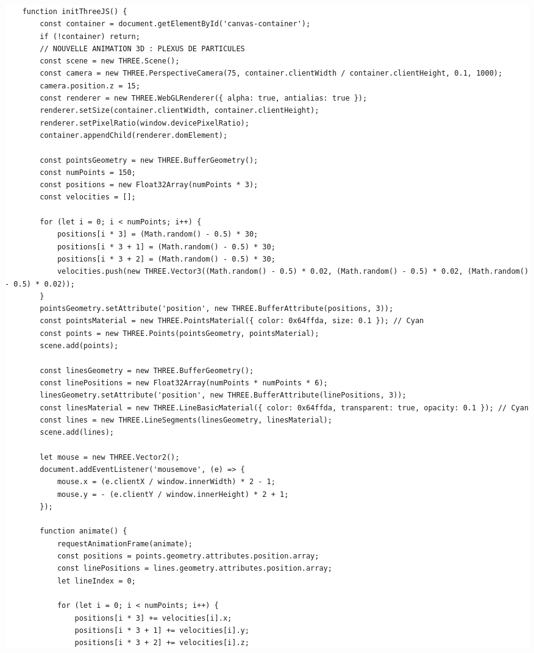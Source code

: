 
        function initThreeJS() {
            const container = document.getElementById('canvas-container');
            if (!container) return;
            // NOUVELLE ANIMATION 3D : PLEXUS DE PARTICULES
            const scene = new THREE.Scene();
            const camera = new THREE.PerspectiveCamera(75, container.clientWidth / container.clientHeight, 0.1, 1000);
            camera.position.z = 15;
            const renderer = new THREE.WebGLRenderer({ alpha: true, antialias: true });
            renderer.setSize(container.clientWidth, container.clientHeight);
            renderer.setPixelRatio(window.devicePixelRatio);
            container.appendChild(renderer.domElement);

            const pointsGeometry = new THREE.BufferGeometry();
            const numPoints = 150;
            const positions = new Float32Array(numPoints * 3);
            const velocities = [];

            for (let i = 0; i < numPoints; i++) {
                positions[i * 3] = (Math.random() - 0.5) * 30;
                positions[i * 3 + 1] = (Math.random() - 0.5) * 30;
                positions[i * 3 + 2] = (Math.random() - 0.5) * 30;
                velocities.push(new THREE.Vector3((Math.random() - 0.5) * 0.02, (Math.random() - 0.5) * 0.02, (Math.random() - 0.5) * 0.02));
            }
            pointsGeometry.setAttribute('position', new THREE.BufferAttribute(positions, 3));
            const pointsMaterial = new THREE.PointsMaterial({ color: 0x64ffda, size: 0.1 }); // Cyan
            const points = new THREE.Points(pointsGeometry, pointsMaterial);
            scene.add(points);

            const linesGeometry = new THREE.BufferGeometry();
            const linePositions = new Float32Array(numPoints * numPoints * 6);
            linesGeometry.setAttribute('position', new THREE.BufferAttribute(linePositions, 3));
            const linesMaterial = new THREE.LineBasicMaterial({ color: 0x64ffda, transparent: true, opacity: 0.1 }); // Cyan
            const lines = new THREE.LineSegments(linesGeometry, linesMaterial);
            scene.add(lines);

            let mouse = new THREE.Vector2();
            document.addEventListener('mousemove', (e) => {
                mouse.x = (e.clientX / window.innerWidth) * 2 - 1;
                mouse.y = - (e.clientY / window.innerHeight) * 2 + 1;
            });

            function animate() {
                requestAnimationFrame(animate);
                const positions = points.geometry.attributes.position.array;
                const linePositions = lines.geometry.attributes.position.array;
                let lineIndex = 0;

                for (let i = 0; i < numPoints; i++) {
                    positions[i * 3] += velocities[i].x;
                    positions[i * 3 + 1] += velocities[i].y;
                    positions[i * 3 + 2] += velocities[i].z;
